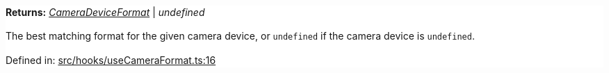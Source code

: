 **Returns:** [*CameraDeviceFormat*](cameradevice.md#cameradeviceformat) \| *undefined*

The best matching format for the given camera device, or `undefined` if the camera device is `undefined`.

Defined in: [src/hooks/useCameraFormat.ts:16](https://github.com/cuvent/react-native-vision-camera/blob/919aa3d/src/hooks/useCameraFormat.ts#L16)
